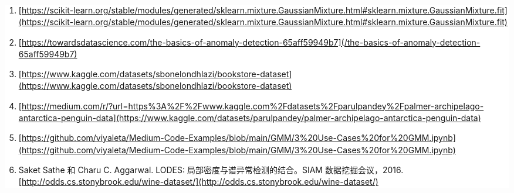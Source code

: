1.  [https://scikit-learn.org/stable/modules/generated/sklearn.mixture.GaussianMixture.html#sklearn.mixture.GaussianMixture.fit](https://scikit-learn.org/stable/modules/generated/sklearn.mixture.GaussianMixture.html#sklearn.mixture.GaussianMixture.fit)

1.  [https://towardsdatascience.com/the-basics-of-anomaly-detection-65aff59949b7](/the-basics-of-anomaly-detection-65aff59949b7)

1.  [https://www.kaggle.com/datasets/sbonelondhlazi/bookstore-dataset](https://www.kaggle.com/datasets/sbonelondhlazi/bookstore-dataset)

1.  [https://medium.com/r/?url=https%3A%2F%2Fwww.kaggle.com%2Fdatasets%2Fparulpandey%2Fpalmer-archipelago-antarctica-penguin-data](https://www.kaggle.com/datasets/parulpandey/palmer-archipelago-antarctica-penguin-data)

1.  [https://github.com/viyaleta/Medium-Code-Examples/blob/main/GMM/3%20Use-Cases%20for%20GMM.ipynb](https://github.com/viyaleta/Medium-Code-Examples/blob/main/GMM/3%20Use-Cases%20for%20GMM.ipynb)

1.  Saket Sathe 和 Charu C. Aggarwal. LODES: 局部密度与谱异常检测的结合。SIAM 数据挖掘会议，2016\. [http://odds.cs.stonybrook.edu/wine-dataset/](http://odds.cs.stonybrook.edu/wine-dataset/)
